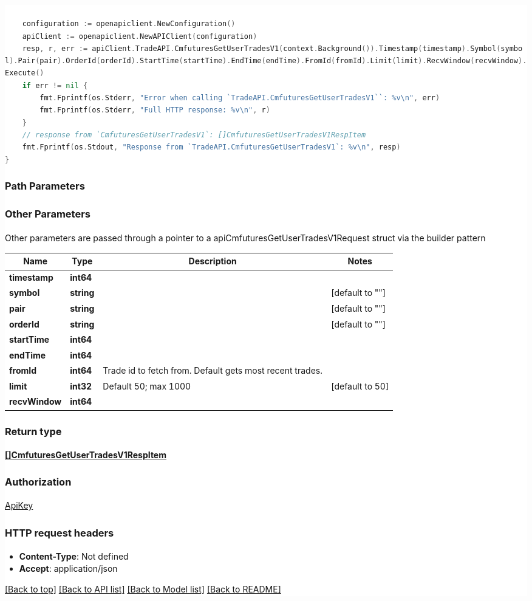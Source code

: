 ```go

	configuration := openapiclient.NewConfiguration()
	apiClient := openapiclient.NewAPIClient(configuration)
	resp, r, err := apiClient.TradeAPI.CmfuturesGetUserTradesV1(context.Background()).Timestamp(timestamp).Symbol(symbol).Pair(pair).OrderId(orderId).StartTime(startTime).EndTime(endTime).FromId(fromId).Limit(limit).RecvWindow(recvWindow).Execute()
	if err != nil {
		fmt.Fprintf(os.Stderr, "Error when calling `TradeAPI.CmfuturesGetUserTradesV1``: %v\n", err)
		fmt.Fprintf(os.Stderr, "Full HTTP response: %v\n", r)
	}
	// response from `CmfuturesGetUserTradesV1`: []CmfuturesGetUserTradesV1RespItem
	fmt.Fprintf(os.Stdout, "Response from `TradeAPI.CmfuturesGetUserTradesV1`: %v\n", resp)
}
```

### Path Parameters



### Other Parameters

Other parameters are passed through a pointer to a apiCmfuturesGetUserTradesV1Request struct via the builder pattern


Name | Type | Description  | Notes
------------- | ------------- | ------------- | -------------
 **timestamp** | **int64** |  | 
 **symbol** | **string** |  | [default to &quot;&quot;]
 **pair** | **string** |  | [default to &quot;&quot;]
 **orderId** | **string** |  | [default to &quot;&quot;]
 **startTime** | **int64** |  | 
 **endTime** | **int64** |  | 
 **fromId** | **int64** | Trade id to fetch from. Default gets most recent trades. | 
 **limit** | **int32** | Default 50; max 1000 | [default to 50]
 **recvWindow** | **int64** |  | 

### Return type

[**[]CmfuturesGetUserTradesV1RespItem**](CmfuturesGetUserTradesV1RespItem.md)

### Authorization

[ApiKey](../README.md#ApiKey)

### HTTP request headers

- **Content-Type**: Not defined
- **Accept**: application/json

[[Back to top]](#) [[Back to API list]](../README.md#documentation-for-api-endpoints)
[[Back to Model list]](../README.md#documentation-for-models)
[[Back to README]](../README.md)
